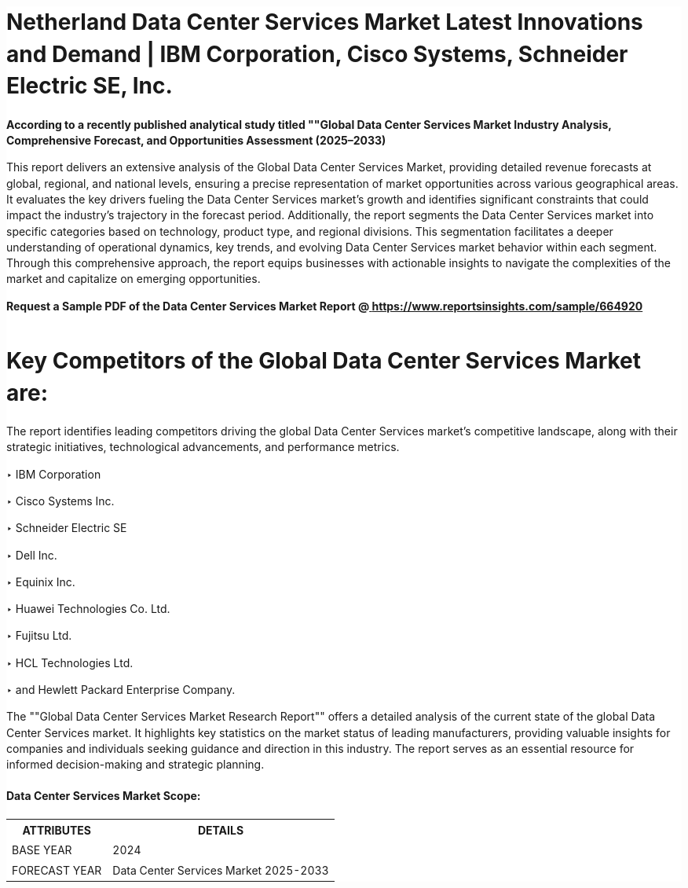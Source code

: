 # Netherland Data Center Services Market Latest Innovations and Demand | IBM Corporation, Cisco Systems, Schneider Electric SE, Inc.

<strong>According to a recently published analytical study titled ""Global Data Center Services Market Industry Analysis, Comprehensive Forecast, and Opportunities Assessment (2025–2033)</strong>

 This report delivers an extensive analysis of the Global Data Center Services Market, providing detailed revenue forecasts at global, regional, and national levels, ensuring a precise representation of market opportunities across various geographical areas. It evaluates the key drivers fueling the Data Center Services market’s growth and identifies significant constraints that could impact the industry’s trajectory in the forecast period. Additionally, the report segments the Data Center Services market into specific categories based on technology, product type, and regional divisions. This segmentation facilitates a deeper understanding of operational dynamics, key trends, and evolving Data Center Services market behavior within each segment. Through this comprehensive approach, the report equips businesses with actionable insights to navigate the complexities of the market and capitalize on emerging opportunities.

<strong>Request a Sample PDF of the Data Center Services Market Report </strong><strong>@<a href=https://www.reportsinsights.com/sample/664920> https://www.reportsinsights.com/sample/664920</a></strong></font>

# <strong>Key Competitors of the Global Data Center Services Market are:</strong>

The report identifies leading competitors driving the global Data Center Services market’s competitive landscape, along with their strategic initiatives, technological advancements, and performance metrics.

‣ IBM Corporation

‣ Cisco Systems Inc.

‣ Schneider Electric SE

‣ Dell Inc.

‣ Equinix Inc.

‣ Huawei Technologies Co. Ltd.

‣ Fujitsu Ltd.

‣ HCL Technologies Ltd.

‣ and Hewlett Packard Enterprise Company.

The ""Global Data Center Services Market Research Report"" offers a detailed analysis of the current state of the global Data Center Services market. It highlights key statistics on the market status of leading manufacturers, providing valuable insights for companies and individuals seeking guidance and direction in this industry. The report serves as an essential resource for informed decision-making and strategic planning.

<h4>Data Center Services Market Scope:</h4>
<table>
<tr>
<th>ATTRIBUTES</th>
<th>DETAILS</th>
</tr>
<tr>
<td>BASE YEAR</td>
<td>2024</td>
</tr>
<tr>
<td>FORECAST YEAR</td>
<td>Data Center Services Market 2025-2033</td>
</tr>
<tr>